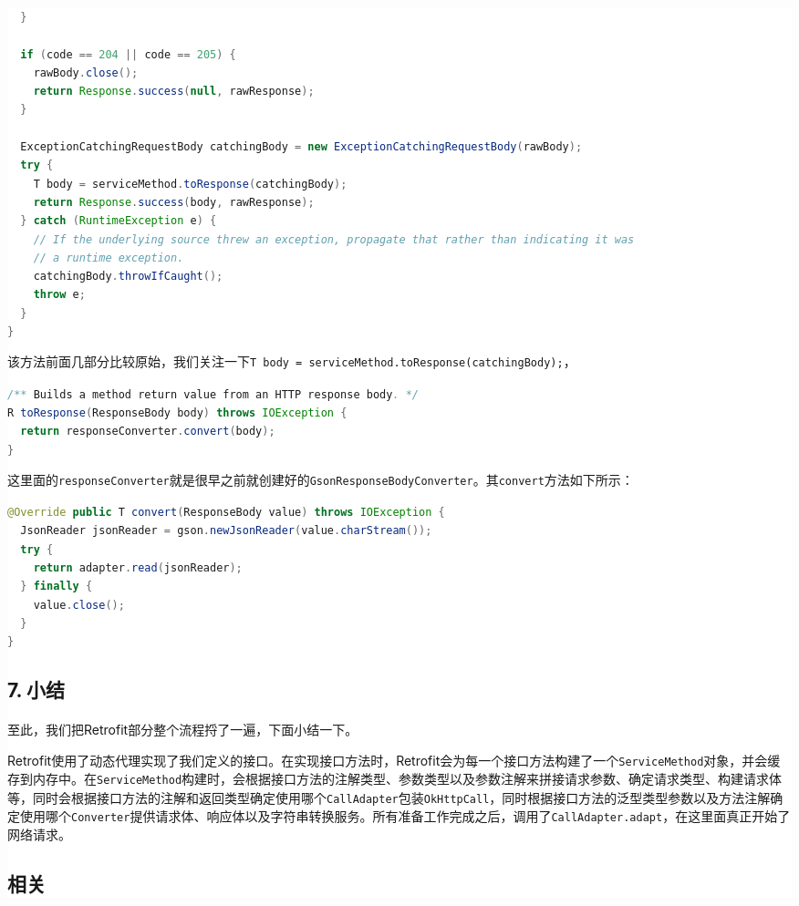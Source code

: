 ```java
  }

  if (code == 204 || code == 205) {
    rawBody.close();
    return Response.success(null, rawResponse);
  }

  ExceptionCatchingRequestBody catchingBody = new ExceptionCatchingRequestBody(rawBody);
  try {
    T body = serviceMethod.toResponse(catchingBody);
    return Response.success(body, rawResponse);
  } catch (RuntimeException e) {
    // If the underlying source threw an exception, propagate that rather than indicating it was
    // a runtime exception.
    catchingBody.throwIfCaught();
    throw e;
  }
}
```

该方法前面几部分比较原始，我们关注一下`T body = serviceMethod.toResponse(catchingBody);`，

```java
/** Builds a method return value from an HTTP response body. */
R toResponse(ResponseBody body) throws IOException {
  return responseConverter.convert(body);
}
```

这里面的`responseConverter`就是很早之前就创建好的`GsonResponseBodyConverter`。其`convert`方法如下所示：

```java
@Override public T convert(ResponseBody value) throws IOException {
  JsonReader jsonReader = gson.newJsonReader(value.charStream());
  try {
    return adapter.read(jsonReader);
  } finally {
    value.close();
  }
}
```

## 7. 小结

至此，我们把Retrofit部分整个流程捋了一遍，下面小结一下。

Retrofit使用了动态代理实现了我们定义的接口。在实现接口方法时，Retrofit会为每一个接口方法构建了一个`ServiceMethod`对象，并会缓存到内存中。在`ServiceMethod`构建时，会根据接口方法的注解类型、参数类型以及参数注解来拼接请求参数、确定请求类型、构建请求体等，同时会根据接口方法的注解和返回类型确定使用哪个`CallAdapter`包装`OkHttpCall`，同时根据接口方法的泛型类型参数以及方法注解确定使用哪个`Converter`提供请求体、响应体以及字符串转换服务。所有准备工作完成之后，调用了`CallAdapter.adapt`，在这里面真正开始了网络请求。

## 相关
